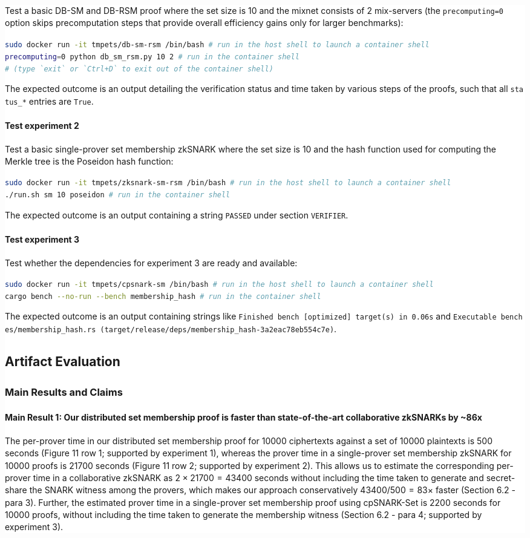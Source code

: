Test a basic DB-SM and DB-RSM proof where the set size is 10 and the mixnet consists of 2 mix-servers (the `precomputing=0` option skips precomputation steps that provide overall efficiency gains only for larger benchmarks): 
```bash
sudo docker run -it tmpets/db-sm-rsm /bin/bash # run in the host shell to launch a container shell
precomputing=0 python db_sm_rsm.py 10 2 # run in the container shell
# (type `exit` or `Ctrl+D` to exit out of the container shell)
```
The expected outcome is an output detailing the verification status and time taken by various steps of the proofs, such that all `status_*` entries are `True`.

#### Test experiment 2

Test a basic single-prover set membership zkSNARK where the set size is 10 and the hash function used for computing the Merkle tree is the Poseidon hash function: 
```bash
sudo docker run -it tmpets/zksnark-sm-rsm /bin/bash # run in the host shell to launch a container shell
./run.sh sm 10 poseidon # run in the container shell
```
The expected outcome is an output containing a string `PASSED` under section `VERIFIER`.

#### Test experiment 3

Test whether the dependencies for experiment 3 are ready and available:
```bash
sudo docker run -it tmpets/cpsnark-sm /bin/bash # run in the host shell to launch a container shell
cargo bench --no-run --bench membership_hash # run in the container shell
```
The expected outcome is an output containing strings like `Finished bench [optimized] target(s) in 0.06s` and `Executable benches/membership_hash.rs (target/release/deps/membership_hash-3a2eac78eb554c7e)`.

## Artifact Evaluation


### Main Results and Claims


#### Main Result 1: Our distributed set membership proof is faster than state-of-the-art collaborative zkSNARKs by ~86x 

The per-prover time in our distributed set membership proof for $10000$ ciphertexts against a set of $10000$ plaintexts is $500$ seconds (Figure 11 row 1; supported by experiment 1), whereas the prover time in a single-prover set membership zkSNARK for $10000$ proofs is $21700$ seconds (Figure 11 row 2; supported by experiment 2). This allows us to estimate the corresponding per-prover time in a collaborative zkSNARK as $2\times 21700 = 43400$ seconds without including the time taken to generate and secret-share the SNARK witness among the provers, which makes our approach conservatively $43400/500=83\times$ faster (Section 6.2 - para 3). Further, the estimated prover time in a single-prover set membership proof using cpSNARK-Set is $2200$ seconds for $10000$ proofs, without including the time taken to generate the membership witness (Section 6.2 - para 4; supported by experiment 3).




